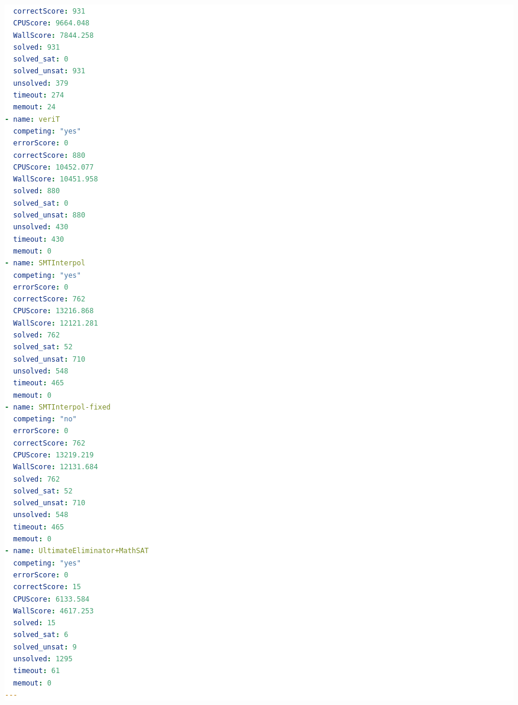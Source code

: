 ```yaml
  correctScore: 931
  CPUScore: 9664.048
  WallScore: 7844.258
  solved: 931
  solved_sat: 0
  solved_unsat: 931
  unsolved: 379
  timeout: 274
  memout: 24
- name: veriT
  competing: "yes"
  errorScore: 0
  correctScore: 880
  CPUScore: 10452.077
  WallScore: 10451.958
  solved: 880
  solved_sat: 0
  solved_unsat: 880
  unsolved: 430
  timeout: 430
  memout: 0
- name: SMTInterpol
  competing: "yes"
  errorScore: 0
  correctScore: 762
  CPUScore: 13216.868
  WallScore: 12121.281
  solved: 762
  solved_sat: 52
  solved_unsat: 710
  unsolved: 548
  timeout: 465
  memout: 0
- name: SMTInterpol-fixed
  competing: "no"
  errorScore: 0
  correctScore: 762
  CPUScore: 13219.219
  WallScore: 12131.684
  solved: 762
  solved_sat: 52
  solved_unsat: 710
  unsolved: 548
  timeout: 465
  memout: 0
- name: UltimateEliminator+MathSAT
  competing: "yes"
  errorScore: 0
  correctScore: 15
  CPUScore: 6133.584
  WallScore: 4617.253
  solved: 15
  solved_sat: 6
  solved_unsat: 9
  unsolved: 1295
  timeout: 61
  memout: 0
---
```

